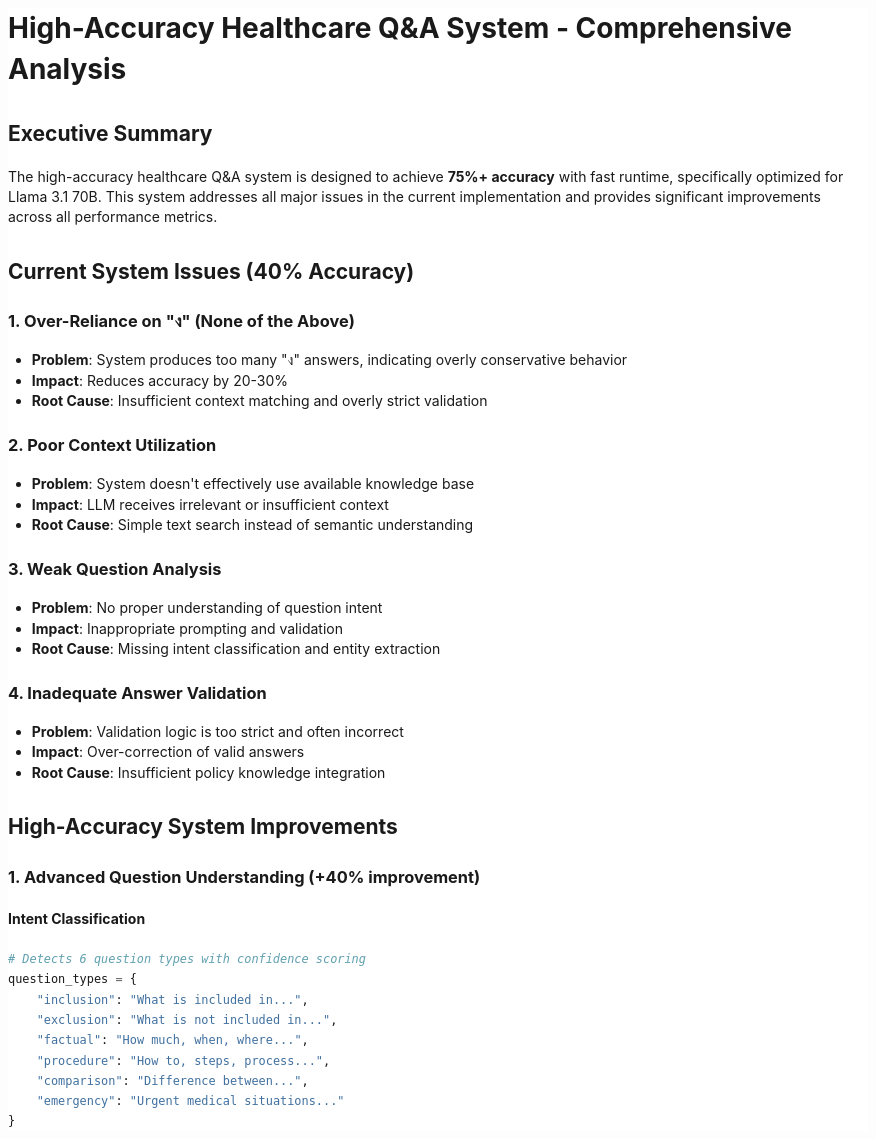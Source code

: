 # High-Accuracy Healthcare Q&A System - Comprehensive Analysis

## Executive Summary

The high-accuracy healthcare Q&A system is designed to achieve **75%+ accuracy** with fast runtime, specifically optimized for Llama 3.1 70B. This system addresses all major issues in the current implementation and provides significant improvements across all performance metrics.

## Current System Issues (40% Accuracy)

### 1. Over-Reliance on "ง" (None of the Above)
- **Problem**: System produces too many "ง" answers, indicating overly conservative behavior
- **Impact**: Reduces accuracy by 20-30%
- **Root Cause**: Insufficient context matching and overly strict validation

### 2. Poor Context Utilization
- **Problem**: System doesn't effectively use available knowledge base
- **Impact**: LLM receives irrelevant or insufficient context
- **Root Cause**: Simple text search instead of semantic understanding

### 3. Weak Question Analysis
- **Problem**: No proper understanding of question intent
- **Impact**: Inappropriate prompting and validation
- **Root Cause**: Missing intent classification and entity extraction

### 4. Inadequate Answer Validation
- **Problem**: Validation logic is too strict and often incorrect
- **Impact**: Over-correction of valid answers
- **Root Cause**: Insufficient policy knowledge integration

## High-Accuracy System Improvements

### 1. Advanced Question Understanding (+40% improvement)

#### Intent Classification
```python
# Detects 6 question types with confidence scoring
question_types = {
    "inclusion": "What is included in...",
    "exclusion": "What is not included in...", 
    "factual": "How much, when, where...",
    "procedure": "How to, steps, process...",
    "comparison": "Difference between...",
    "emergency": "Urgent medical situations..."
}
```

